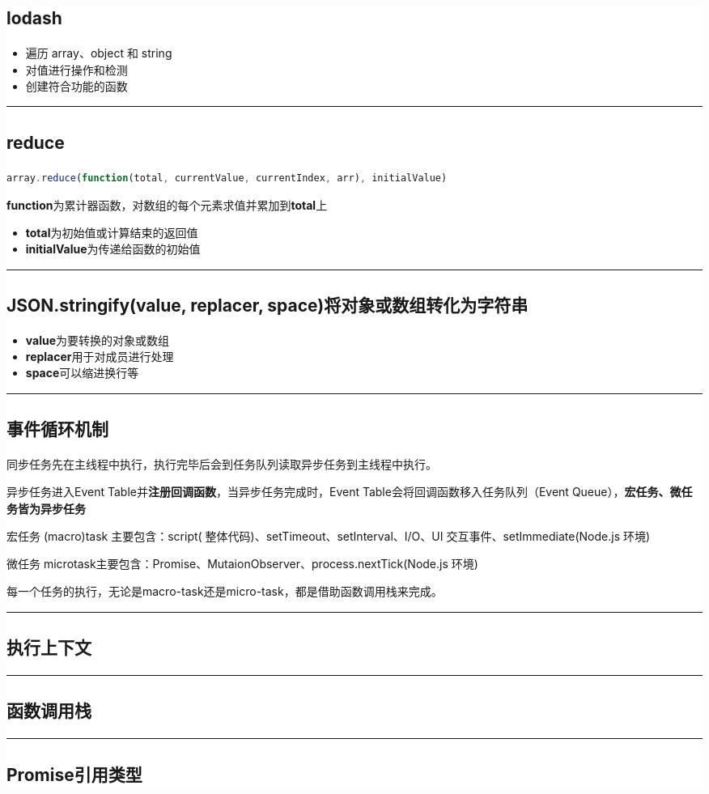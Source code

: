 ## **lodash**

- 遍历 array、object 和 string
- 对值进行操作和检测
- 创建符合功能的函数

***

## **reduce**

```javascript
array.reduce(function(total, currentValue, currentIndex, arr), initialValue)
```

**function**为累计器函数，对数组的每个元素求值并累加到**total**上

- **total**为初始值或计算结束的返回值
- **initialValue**为传递给函数的初始值

***

## **JSON.stringify(value, replacer, space)将对象或数组转化为字符串**

- **value**为要转换的对象或数组
- **replacer**用于对成员进行处理
- **space**可以缩进换行等

***

## **事件循环机制**

同步任务先在主线程中执行，执行完毕后会到任务队列读取异步任务到主线程中执行。

异步任务进入Event Table并**注册回调函数**，当异步任务完成时，Event Table会将回调函数移入任务队列（Event Queue），**宏任务、微任务皆为异步任务**

宏任务 (macro)task 主要包含：script( 整体代码)、setTimeout、setInterval、I/O、UI 交互事件、setImmediate(Node.js 环境)

微任务 microtask主要包含：Promise、MutaionObserver、process.nextTick(Node.js 环境)

每一个任务的执行，无论是macro-task还是micro-task，都是借助函数调用栈来完成。

***

## **执行上下文**

***

## **函数调用栈**

***

## **Promise**引用类型
